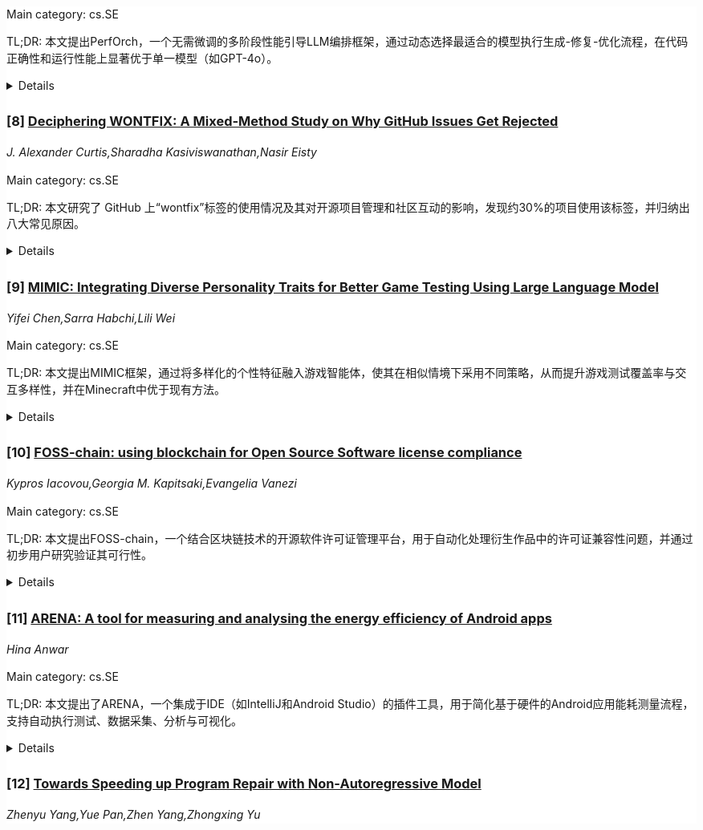 Main category: cs.SE

TL;DR: 本文提出PerfOrch，一个无需微调的多阶段性能引导LLM编排框架，通过动态选择最适合的模型执行生成-修复-优化流程，在代码正确性和运行性能上显著优于单一模型（如GPT-4o）。


<details><summary>Details</summary></details>


### [8] [Deciphering WONTFIX: A Mixed-Method Study on Why GitHub Issues Get Rejected](https://arxiv.org/abs/2510.01514)
*J. Alexander Curtis,Sharadha Kasiviswanathan,Nasir Eisty*

Main category: cs.SE

TL;DR: 本文研究了 GitHub 上“wontfix”标签的使用情况及其对开源项目管理和社区互动的影响，发现约30%的项目使用该标签，并归纳出八大常见原因。


<details><summary>Details</summary></details>


### [9] [MIMIC: Integrating Diverse Personality Traits for Better Game Testing Using Large Language Model](https://arxiv.org/abs/2510.01635)
*Yifei Chen,Sarra Habchi,Lili Wei*

Main category: cs.SE

TL;DR: 本文提出MIMIC框架，通过将多样化的个性特征融入游戏智能体，使其在相似情境下采用不同策略，从而提升游戏测试覆盖率与交互多样性，并在Minecraft中优于现有方法。


<details><summary>Details</summary></details>


### [10] [FOSS-chain: using blockchain for Open Source Software license compliance](https://arxiv.org/abs/2510.01740)
*Kypros Iacovou,Georgia M. Kapitsaki,Evangelia Vanezi*

Main category: cs.SE

TL;DR: 本文提出FOSS-chain，一个结合区块链技术的开源软件许可证管理平台，用于自动化处理衍生作品中的许可证兼容性问题，并通过初步用户研究验证其可行性。


<details><summary>Details</summary></details>


### [11] [ARENA: A tool for measuring and analysing the energy efficiency of Android apps](https://arxiv.org/abs/2510.01754)
*Hina Anwar*

Main category: cs.SE

TL;DR: 本文提出了ARENA，一个集成于IDE（如IntelliJ和Android Studio）的插件工具，用于简化基于硬件的Android应用能耗测量流程，支持自动执行测试、数据采集、分析与可视化。


<details><summary>Details</summary></details>


### [12] [Towards Speeding up Program Repair with Non-Autoregressive Model](https://arxiv.org/abs/2510.01825)
*Zhenyu Yang,Yue Pan,Zhen Yang,Zhongxing Yu*

